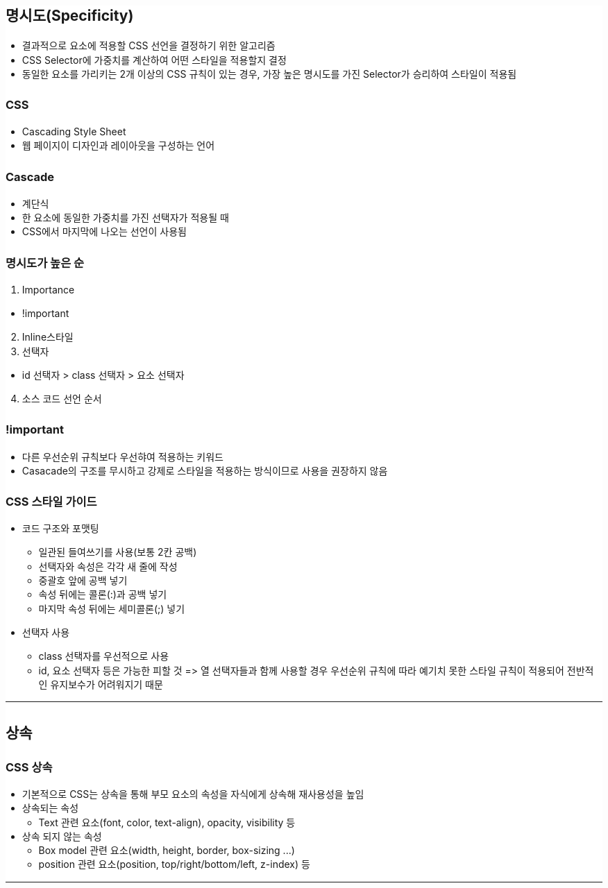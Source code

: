 
## 명시도(Specificity)
- 결과적으로 요소에 적용할 CSS 선언을 결정하기 위한 알고리즘
- CSS Selector에 가중치를 계산하여 어떤 스타일을 적용할지 결정
- 동일한 요소를 가리키는 2개 이상의 CSS 규칙이 있는 경우, 가장 높은 명시도를 가진 Selector가 승리하여 스타일이 적용됨

### CSS
- Cascading Style Sheet
- 웹 페이지이 디자인과 레이아웃을 구성하는 언어

### Cascade
- 계단식
- 한 요소에 동일한 가중치를 가진 선택자가 적용될 때
- CSS에서 마지막에 나오는 선언이 사용됨

### 명시도가 높은 순
1. Importance
  - !important
2. Inline스타일
3. 선택자
  - id 선택자 > class 선택자 > 요소 선택자
4. 소스 코드 선언 순서

### !important
- 다른 우선순위 규칙보다 우선햐여 적용하는 키워드
- Casacade의 구조를 무시하고 강제로 스타일을 적용하는 방식이므로 사용을 권장하지 않음

### CSS 스타일 가이드 
- 코드 구조와 포맷팅
  - 일관된 들여쓰기를 사용(보통 2칸 공백)
  - 선택자와 속성은 각각 새 줄에 작성
  - 중괄호 앞에 공백 넣기
  - 속성 뒤에는 콜론(:)과 공백 넣기
  - 마지막 속성 뒤에는 세미콜론(;) 넣기

- 선택자 사용
  - class 선택자를 우선적으로 사용
  - id, 요소 선택자 등은 가능한 피할 것
  => 열 선택자들과 함께 사용할 경우 우선순위 규칙에 따라 예기치 못한 스타일 규칙이 적용되어 전반적인 유지보수가 어려워지기 때문

---

## 상속
### CSS 상속
- 기본적으로 CSS는 상속을 통해 부모 요소의 속성을 자식에게 상속해 재사용성을 높임
- 상속되는 속성
  - Text 관련 요소(font, color, text-align), opacity, visibility 등
- 상속 되지 않는 속성
  - Box model 관련 요소(width, height, border, box-sizing ...)
  - position 관련 요소(position, top/right/bottom/left, z-index) 등

---